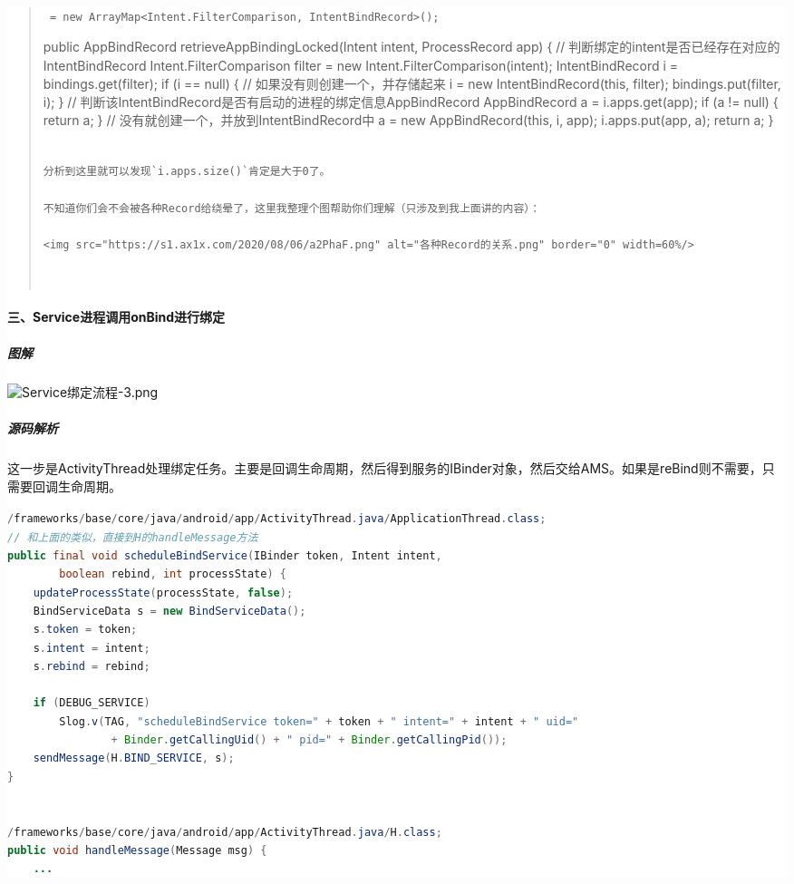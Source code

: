    >      = new ArrayMap<Intent.FilterComparison, IntentBindRecord>();
   > public AppBindRecord retrieveAppBindingLocked(Intent intent,
   >      ProcessRecord app) {
   >  // 判断绑定的intent是否已经存在对应的IntentBindRecord
   >  Intent.FilterComparison filter = new Intent.FilterComparison(intent);
   >  IntentBindRecord i = bindings.get(filter);
   >  if (i == null) {
   >      // 如果没有则创建一个，并存储起来
   >      i = new IntentBindRecord(this, filter);
   >      bindings.put(filter, i);
   >  }
   >  // 判断该IntentBindRecord是否有启动的进程的绑定信息AppBindRecord
   >  AppBindRecord a = i.apps.get(app);
   >  if (a != null) {
   >      return a;
   >  }
   >  // 没有就创建一个，并放到IntentBindRecord中
   >  a = new AppBindRecord(this, i, app);
   >  i.apps.put(app, a);
   >  return a;
   > }
   > ```
   >
   > 分析到这里就可以发现`i.apps.size()`肯定是大于0了。
   >
   > 不知道你们会不会被各种Record给绕晕了，这里我整理个图帮助你们理解（只涉及到我上面讲的内容）：
   >
> <img src="https://s1.ax1x.com/2020/08/06/a2PhaF.png" alt="各种Record的关系.png" border="0" width=60%/>
   >
   > 
   >




#### 三、Service进程调用onBind进行绑定

##### 图解

<img src="https://s1.ax1x.com/2020/08/08/a5Izm4.png" alt="Service绑定流程-3.png" border="0" width=70%/>

##### 源码解析

这一步是ActivityThread处理绑定任务。主要是回调生命周期，然后得到服务的IBinder对象，然后交给AMS。如果是reBind则不需要，只需要回调生命周期。

```java
/frameworks/base/core/java/android/app/ActivityThread.java/ApplicationThread.class;
// 和上面的类似，直接到H的handleMessage方法
public final void scheduleBindService(IBinder token, Intent intent,
        boolean rebind, int processState) {
    updateProcessState(processState, false);
    BindServiceData s = new BindServiceData();
    s.token = token;
    s.intent = intent;
    s.rebind = rebind;

    if (DEBUG_SERVICE)
        Slog.v(TAG, "scheduleBindService token=" + token + " intent=" + intent + " uid="
                + Binder.getCallingUid() + " pid=" + Binder.getCallingPid());
    sendMessage(H.BIND_SERVICE, s);
}


/frameworks/base/core/java/android/app/ActivityThread.java/H.class;
public void handleMessage(Message msg) {
    ...
```